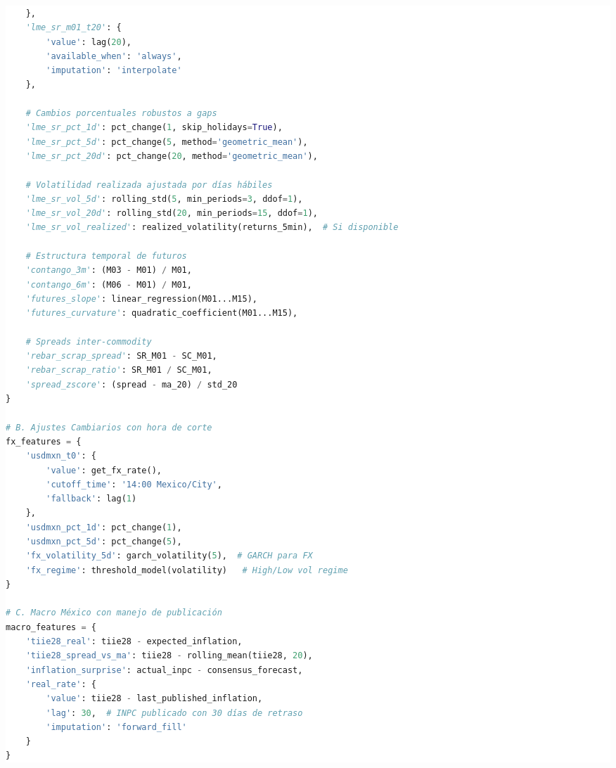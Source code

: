 ```python
    },
    'lme_sr_m01_t20': {
        'value': lag(20),
        'available_when': 'always',
        'imputation': 'interpolate'
    },
    
    # Cambios porcentuales robustos a gaps
    'lme_sr_pct_1d': pct_change(1, skip_holidays=True),
    'lme_sr_pct_5d': pct_change(5, method='geometric_mean'),
    'lme_sr_pct_20d': pct_change(20, method='geometric_mean'),
    
    # Volatilidad realizada ajustada por días hábiles
    'lme_sr_vol_5d': rolling_std(5, min_periods=3, ddof=1),
    'lme_sr_vol_20d': rolling_std(20, min_periods=15, ddof=1),
    'lme_sr_vol_realized': realized_volatility(returns_5min),  # Si disponible
    
    # Estructura temporal de futuros
    'contango_3m': (M03 - M01) / M01,
    'contango_6m': (M06 - M01) / M01,
    'futures_slope': linear_regression(M01...M15),
    'futures_curvature': quadratic_coefficient(M01...M15),
    
    # Spreads inter-commodity
    'rebar_scrap_spread': SR_M01 - SC_M01,
    'rebar_scrap_ratio': SR_M01 / SC_M01,
    'spread_zscore': (spread - ma_20) / std_20
}

# B. Ajustes Cambiarios con hora de corte
fx_features = {
    'usdmxn_t0': {
        'value': get_fx_rate(),
        'cutoff_time': '14:00 Mexico/City',
        'fallback': lag(1)
    },
    'usdmxn_pct_1d': pct_change(1),
    'usdmxn_pct_5d': pct_change(5),
    'fx_volatility_5d': garch_volatility(5),  # GARCH para FX
    'fx_regime': threshold_model(volatility)   # High/Low vol regime
}

# C. Macro México con manejo de publicación
macro_features = {
    'tiie28_real': tiie28 - expected_inflation,
    'tiie28_spread_vs_ma': tiie28 - rolling_mean(tiie28, 20),
    'inflation_surprise': actual_inpc - consensus_forecast,
    'real_rate': {
        'value': tiie28 - last_published_inflation,
        'lag': 30,  # INPC publicado con 30 días de retraso
        'imputation': 'forward_fill'
    }
}
```
